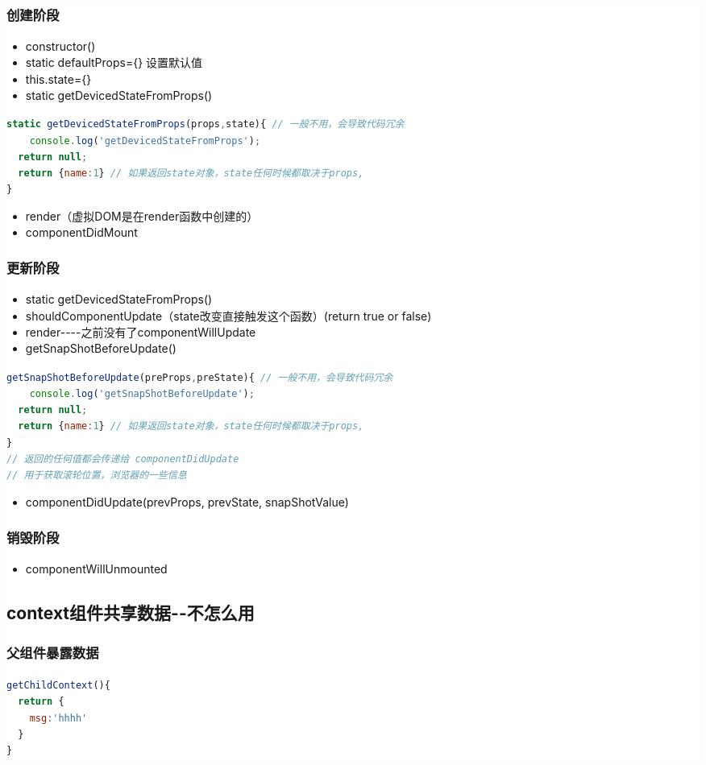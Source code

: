### 创建阶段

- constructor()
- static defaultProps={} 设置默认值
- this.state={} 
- static getDevicedStateFromProps()

```jsx
static getDevicedStateFromProps(props,state){ // 一般不用，会导致代码冗余
	console.log('getDevicedStateFromProps');
  return null;
  return {name:1} // 如果返回state对象，state任何时候都取决于props,
}
```



- render（虚拟DOM是在render函数中创建的）
- componentDidMount

### 更新阶段

- static getDevicedStateFromProps()
- shouldComponentUpdate（state改变直接触发这个函数）(return true or false)
- render----之前没有了componentWillUpdate
- getSnapShotBeforeUpdate()

```jsx
getSnapShotBeforeUpdate(preProps,preState){ // 一般不用，会导致代码冗余
	console.log('getSnapShotBeforeUpdate');
  return null;
  return {name:1} // 如果返回state对象，state任何时候都取决于props,
}
// 返回的任何值都会传递给 componentDidUpdate
// 用于获取滚轮位置，浏览器的一些信息 
```



- componentDidUpdate(prevProps, prevState, snapShotValue)

### 销毁阶段

- componentWillUnmounted

## context组件共享数据--不怎么用

### 父组件暴露数据

```javascript
getChildContext(){
  return {
    msg:'hhhh'
  }
}
```

